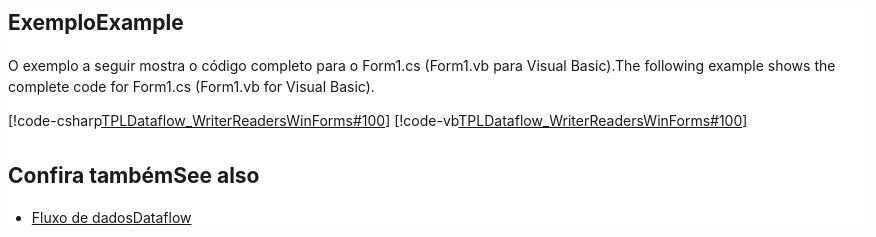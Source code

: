 ## <a name="example"></a><span data-ttu-id="750b6-133">Exemplo</span><span class="sxs-lookup"><span data-stu-id="750b6-133">Example</span></span>  
 <span data-ttu-id="750b6-134">O exemplo a seguir mostra o código completo para o Form1.cs (Form1.vb para Visual Basic).</span><span class="sxs-lookup"><span data-stu-id="750b6-134">The following example shows the complete code for Form1.cs (Form1.vb for Visual Basic).</span></span>  
  
 [!code-csharp[TPLDataflow_WriterReadersWinForms#100](../../../samples/snippets/csharp/VS_Snippets_Misc/tpldataflow_writerreaderswinforms/cs/writerreaderswinforms/form1.cs#100)]
 [!code-vb[TPLDataflow_WriterReadersWinForms#100](../../../samples/snippets/visualbasic/VS_Snippets_Misc/tpldataflow_writerreaderswinforms/vb/writerreaderswinforms/form1.vb#100)]  
  
## <a name="see-also"></a><span data-ttu-id="750b6-135">Confira também</span><span class="sxs-lookup"><span data-stu-id="750b6-135">See also</span></span>

- [<span data-ttu-id="750b6-136">Fluxo de dados</span><span class="sxs-lookup"><span data-stu-id="750b6-136">Dataflow</span></span>](../../../docs/standard/parallel-programming/dataflow-task-parallel-library.md)

